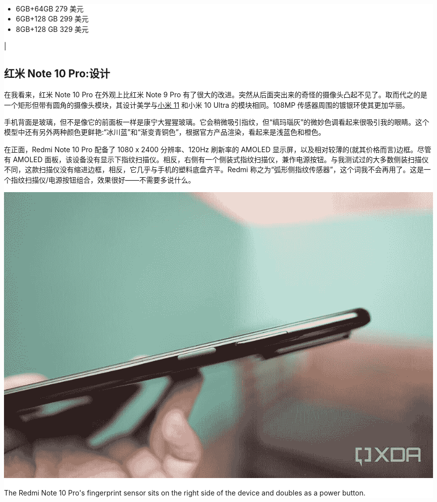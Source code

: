 *   6GB+64GB 279 美元
*   6GB+128 GB 299 美元
*   8GB+128 GB 329 美元

 |

## 红米 Note 10 Pro:设计

在我看来，红米 Note 10 Pro 在外观上比红米 Note 9 Pro 有了很大的改进。突然从后面突出来的奇怪的摄像头凸起不见了。取而代之的是一个矩形但带有圆角的摄像头模块，其设计美学与[小米 11](https://www.xda-developers.com/xiaomi-mi-11-hands-on-preview/) 和小米 10 Ultra 的模块相同。108MP 传感器周围的镀银环使其更加华丽。

手机背面是玻璃，但不是像它的前面板一样是康宁大猩猩玻璃。它会稍微吸引指纹，但“缟玛瑙灰”的微妙色调看起来很吸引我的眼睛。这个模型中还有另外两种颜色更鲜艳:“冰川蓝”和“渐变青铜色”，根据官方产品渲染，看起来是浅蓝色和橙色。

在正面，Redmi Note 10 Pro 配备了 1080 x 2400 分辨率、120Hz 刷新率的 AMOLED 显示屏，以及相对较薄的(就其价格而言)边框。尽管有 AMOLED 面板，该设备没有显示下指纹扫描仪。相反，右侧有一个侧装式指纹扫描仪，兼作电源按钮。与我测试过的大多数侧装扫描仪不同，这款扫描仪没有缩进边框，相反，它几乎与手机的塑料底盘齐平。Redmi 称之为“弧形侧指纹传感器”，这个词我不会再用了。这是一个指纹扫描仪/电源按钮组合，效果很好——不需要多说什么。

 <picture>![The "Side Arc fingerprint sensor" of the Redmi Note 10 Pro](img/340d808f1b5a2d78d321e0a98eb1f687.png)</picture> 

The Redmi Note 10 Pro's fingerprint sensor sits on the right side of the device and doubles as a power button.
